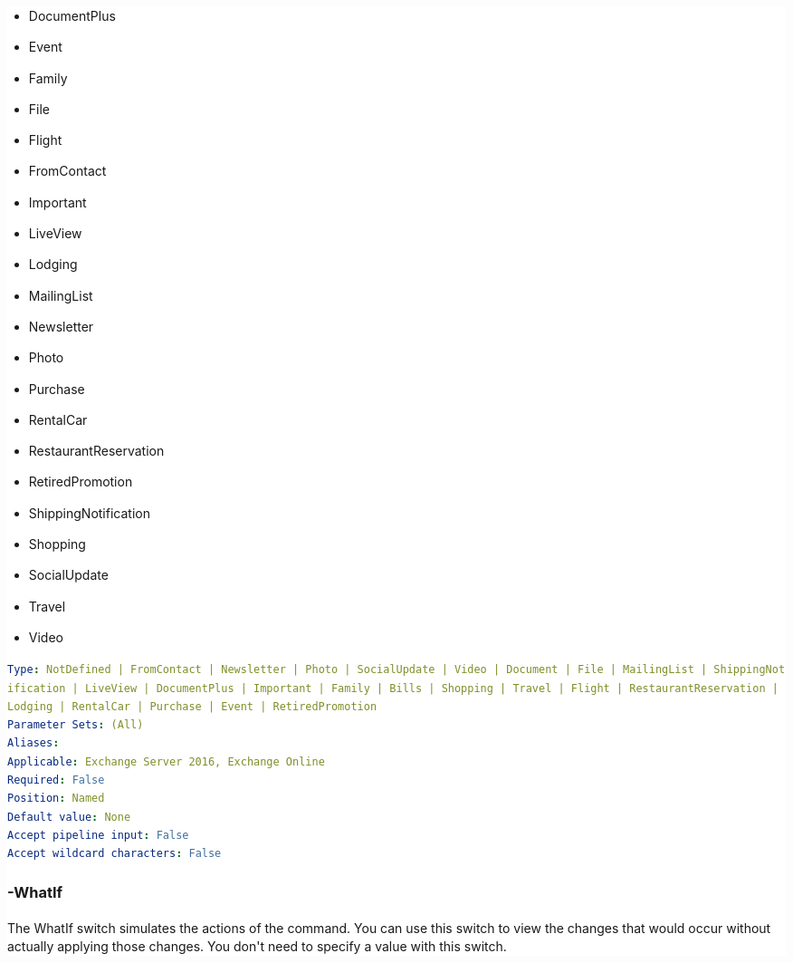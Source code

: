 - DocumentPlus

- Event

- Family

- File

- Flight

- FromContact

- Important

- LiveView

- Lodging

- MailingList

- Newsletter

- Photo

- Purchase

- RentalCar

- RestaurantReservation

- RetiredPromotion

- ShippingNotification

- Shopping

- SocialUpdate

- Travel

- Video

```yaml
Type: NotDefined | FromContact | Newsletter | Photo | SocialUpdate | Video | Document | File | MailingList | ShippingNotification | LiveView | DocumentPlus | Important | Family | Bills | Shopping | Travel | Flight | RestaurantReservation | Lodging | RentalCar | Purchase | Event | RetiredPromotion
Parameter Sets: (All)
Aliases:
Applicable: Exchange Server 2016, Exchange Online
Required: False
Position: Named
Default value: None
Accept pipeline input: False
Accept wildcard characters: False
```

### -WhatIf
The WhatIf switch simulates the actions of the command. You can use this switch to view the changes that would occur without actually applying those changes. You don't need to specify a value with this switch.
